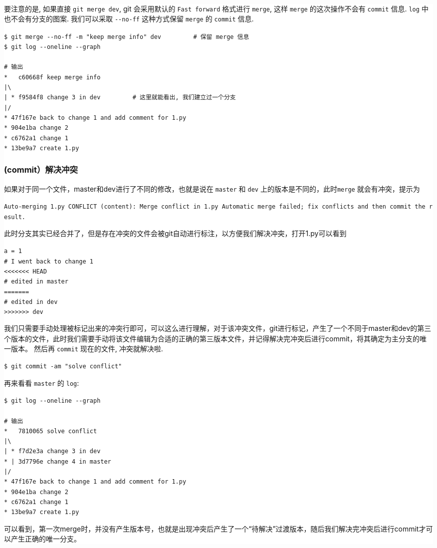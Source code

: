 要注意的是, 如果直接 `git merge dev`, git 会采用默认的 `Fast forward` 格式进行 `merge`, 这样 `merge` 的这次操作不会有 `commit` 信息. `log` 中也不会有分支的图案. 我们可以采取 `--no-ff` 这种方式保留 `merge` 的 `commit` 信息.

```shell
$ git merge --no-ff -m "keep merge info" dev         # 保留 merge 信息
$ git log --oneline --graph

# 输出
*   c60668f keep merge info
|\  
| * f9584f8 change 3 in dev         # 这里就能看出, 我们建立过一个分支
|/  
* 47f167e back to change 1 and add comment for 1.py
* 904e1ba change 2
* c6762a1 change 1
* 13be9a7 create 1.py
```
### (commit）解决冲突
如果对于同一个文件，master和dev进行了不同的修改，也就是说在 `master` 和 `dev` 上的版本是不同的，此时`merge` 就会有冲突，提示为
```shell
Auto-merging 1.py CONFLICT (content): Merge conflict in 1.py Automatic merge failed; fix conflicts and then commit the result.
```
此时分支其实已经合并了，但是存在冲突的文件会被git自动进行标注，以方便我们解决冲突，打开1.py可以看到
```shell
a = 1
# I went back to change 1
<<<<<<< HEAD
# edited in master
=======
# edited in dev
>>>>>>> dev
```

我们只需要手动处理被标记出来的冲突行即可，可以这么进行理解，对于该冲突文件，git进行标记，产生了一个不同于master和dev的第三个版本的文件，此时我们需要手动将该文件编辑为合适的正确的第三版本文件，并记得解决完冲突后进行commit，将其确定为主分支的唯一版本。
然后再 `commit` 现在的文件, 冲突就解决啦.

```shell
$ git commit -am "solve conflict"
```

再来看看 `master` 的 `log`:

```shell
$ git log --oneline --graph

# 输出
*   7810065 solve conflict
|\  
| * f7d2e3a change 3 in dev
* | 3d7796e change 4 in master
|/  
* 47f167e back to change 1 and add comment for 1.py
* 904e1ba change 2
* c6762a1 change 1
* 13be9a7 create 1.py
```
可以看到，第一次merge时，并没有产生版本号，也就是出现冲突后产生了一个“待解决”过渡版本，随后我们解决完冲突后进行commit才可以产生正确的唯一分支。
